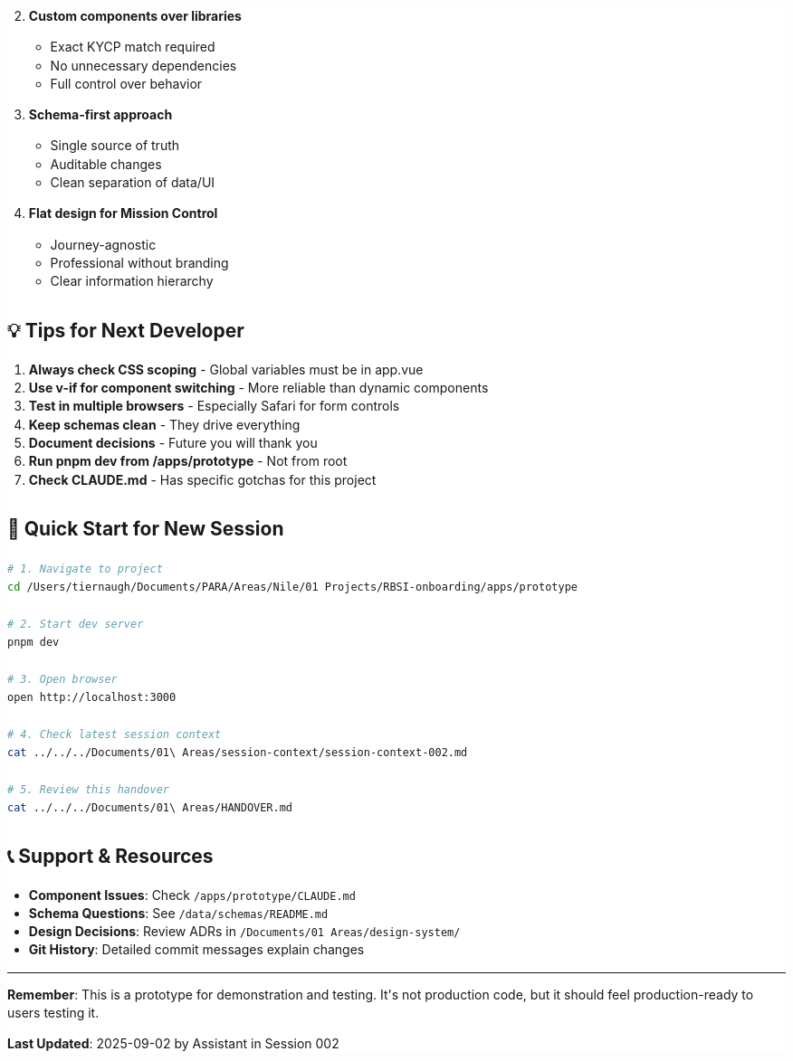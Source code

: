2. **Custom components over libraries**
   - Exact KYCP match required
   - No unnecessary dependencies
   - Full control over behavior

3. **Schema-first approach**
   - Single source of truth
   - Auditable changes
   - Clean separation of data/UI

4. **Flat design for Mission Control**
   - Journey-agnostic
   - Professional without branding
   - Clear information hierarchy

## 💡 Tips for Next Developer

1. **Always check CSS scoping** - Global variables must be in app.vue
2. **Use v-if for component switching** - More reliable than dynamic components
3. **Test in multiple browsers** - Especially Safari for form controls
4. **Keep schemas clean** - They drive everything
5. **Document decisions** - Future you will thank you
6. **Run pnpm dev from /apps/prototype** - Not from root
7. **Check CLAUDE.md** - Has specific gotchas for this project

## 🚀 Quick Start for New Session

```bash
# 1. Navigate to project
cd /Users/tiernaugh/Documents/PARA/Areas/Nile/01 Projects/RBSI-onboarding/apps/prototype

# 2. Start dev server
pnpm dev

# 3. Open browser
open http://localhost:3000

# 4. Check latest session context
cat ../../../Documents/01\ Areas/session-context/session-context-002.md

# 5. Review this handover
cat ../../../Documents/01\ Areas/HANDOVER.md
```

## 📞 Support & Resources

- **Component Issues**: Check `/apps/prototype/CLAUDE.md`
- **Schema Questions**: See `/data/schemas/README.md`
- **Design Decisions**: Review ADRs in `/Documents/01 Areas/design-system/`
- **Git History**: Detailed commit messages explain changes

---

**Remember**: This is a prototype for demonstration and testing. It's not production code, but it should feel production-ready to users testing it.

**Last Updated**: 2025-09-02 by Assistant in Session 002